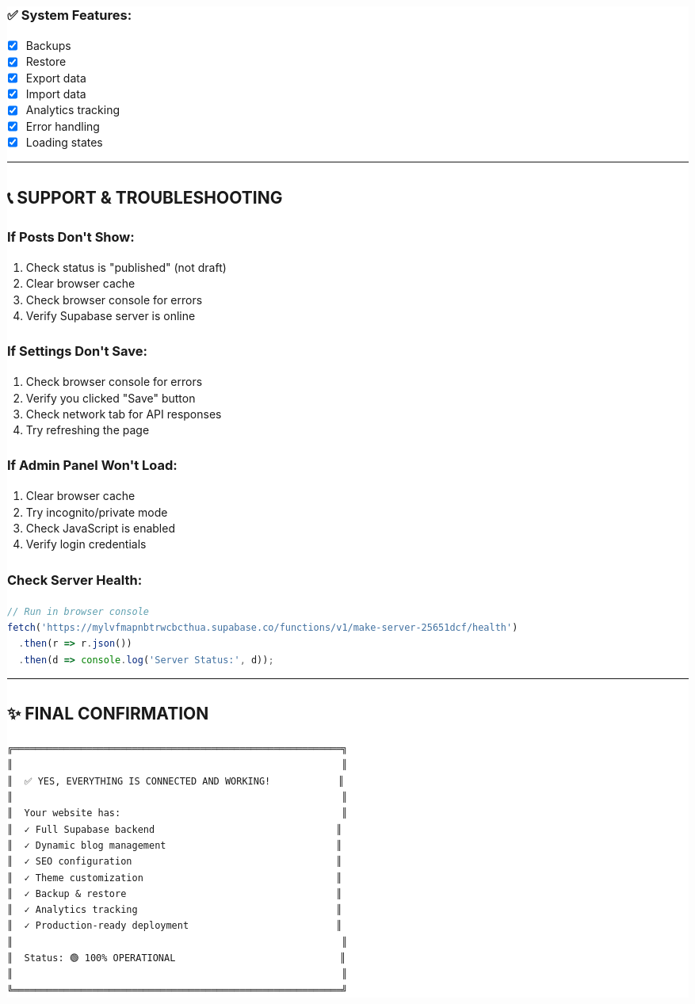 ### **✅ System Features:**
- [x] Backups
- [x] Restore
- [x] Export data
- [x] Import data
- [x] Analytics tracking
- [x] Error handling
- [x] Loading states

---

## 📞 **SUPPORT & TROUBLESHOOTING**

### **If Posts Don't Show:**
1. Check status is "published" (not draft)
2. Clear browser cache
3. Check browser console for errors
4. Verify Supabase server is online

### **If Settings Don't Save:**
1. Check browser console for errors
2. Verify you clicked "Save" button
3. Check network tab for API responses
4. Try refreshing the page

### **If Admin Panel Won't Load:**
1. Clear browser cache
2. Try incognito/private mode
3. Check JavaScript is enabled
4. Verify login credentials

### **Check Server Health:**
```javascript
// Run in browser console
fetch('https://mylvfmapnbtrwcbcthua.supabase.co/functions/v1/make-server-25651dcf/health')
  .then(r => r.json())
  .then(d => console.log('Server Status:', d));
```

---

## ✨ **FINAL CONFIRMATION**

```
╔══════════════════════════════════════════════════════════╗
║                                                          ║
║  ✅ YES, EVERYTHING IS CONNECTED AND WORKING!            ║
║                                                          ║
║  Your website has:                                       ║
║  ✓ Full Supabase backend                                ║
║  ✓ Dynamic blog management                              ║
║  ✓ SEO configuration                                    ║
║  ✓ Theme customization                                  ║
║  ✓ Backup & restore                                     ║
║  ✓ Analytics tracking                                   ║
║  ✓ Production-ready deployment                          ║
║                                                          ║
║  Status: 🟢 100% OPERATIONAL                             ║
║                                                          ║
╚══════════════════════════════════════════════════════════╝
```
